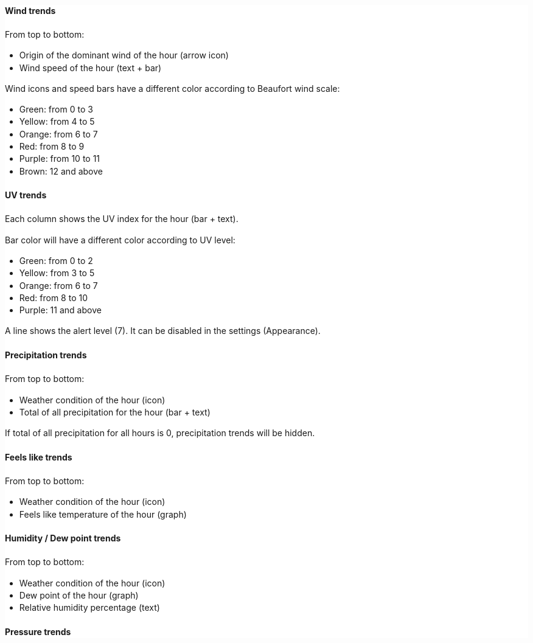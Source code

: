 
#### Wind trends

From top to bottom:

- Origin of the dominant wind of the hour (arrow icon)
- Wind speed of the hour (text + bar)

Wind icons and speed bars have a different color according to Beaufort wind scale:

- Green: from 0 to 3
- Yellow: from 4 to 5
- Orange: from 6 to 7
- Red: from 8 to 9
- Purple: from 10 to 11
- Brown: 12 and above


#### UV trends

Each column shows the UV index for the hour (bar + text).

Bar color will have a different color according to UV level:

- Green: from 0 to 2
- Yellow: from 3 to 5
- Orange: from 6 to 7
- Red: from 8 to 10
- Purple: 11 and above

A line shows the alert level (7). It can be disabled in the settings (Appearance).


#### Precipitation trends

From top to bottom:

- Weather condition of the hour (icon)
- Total of all precipitation for the hour (bar + text)

If total of all precipitation for all hours is 0, precipitation trends will be hidden.


#### Feels like trends

From top to bottom:

- Weather condition of the hour (icon)
- Feels like temperature of the hour (graph)


#### Humidity / Dew point trends

From top to bottom:

- Weather condition of the hour (icon)
- Dew point of the hour (graph)
- Relative humidity percentage (text)


#### Pressure trends
